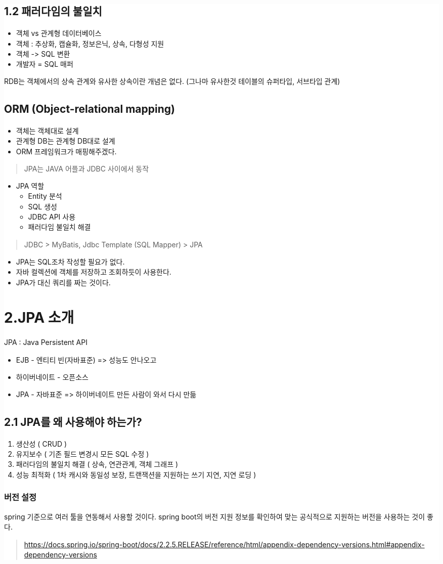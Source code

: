 
## 1.2 패러다임의 불일치
* 객체 vs 관계형 데이터베이스
* 객체 : 추상화, 캡슐화, 정보은닉, 상속, 다형성 지원
* 객체 -> SQL 변환
* 개발자 = SQL 매퍼

RDB는 객체에서의 상속 관계와 유사한 상속이란 개념은 없다. (그나마 유사한것 테이블의 슈퍼타입, 서브타입 관계)

## ORM (Object-relational mapping)

* 객체는 객체대로 설계
* 관계형 DB는 관계형 DB대로 설계
* ORM 프레임워크가 매핑해주겠다.

> JPA는 JAVA 어플과 JDBC 사이에서 동작

* JPA 역할
   - Entity 분석
   - SQL 생성
   - JDBC API 사용
   - 패러다임 불일치 해결

> JDBC > MyBatis, Jdbc Template (SQL Mapper) > JPA

* JPA는 SQL조차 작성할 필요가 없다.
* 자바 컬렉션에 객체를 저장하고 조회하듯이 사용한다.
* JPA가 대신 쿼리를 짜는 것이다.


# 2.JPA 소개

JPA : Java Persistent API

* EJB - 엔티티 빈(자바표준)
  => 성능도 안나오고

* 하이버네이트 - 오픈소스

* JPA - 자바표준
  => 하이버네이트 만든 사람이 와서 다시 만듦


## 2.1 JPA를 왜 사용해야 하는가?
1. 생산성 ( CRUD )
2. 유지보수 ( 기존 필드 변경시 모든 SQL 수정 )
3. 패러다임의 불일치 해결 ( 상속, 연관관계, 객체 그래프 )
4. 성능 최적화 ( 1차 캐시와 동일성 보장, 트랜잭션을 지원하는 쓰기 지연, 지연 로딩 )


### 버전 설정
spring 기준으로 여러 툴을 연동해서 사용할 것이다.
spring boot의 버전 지원 정보를 확인하여 맞는 공식적으로 지원하는 버전을 사용하는 것이 좋다.
> https://docs.spring.io/spring-boot/docs/2.2.5.RELEASE/reference/html/appendix-dependency-versions.html#appendix-dependency-versions
